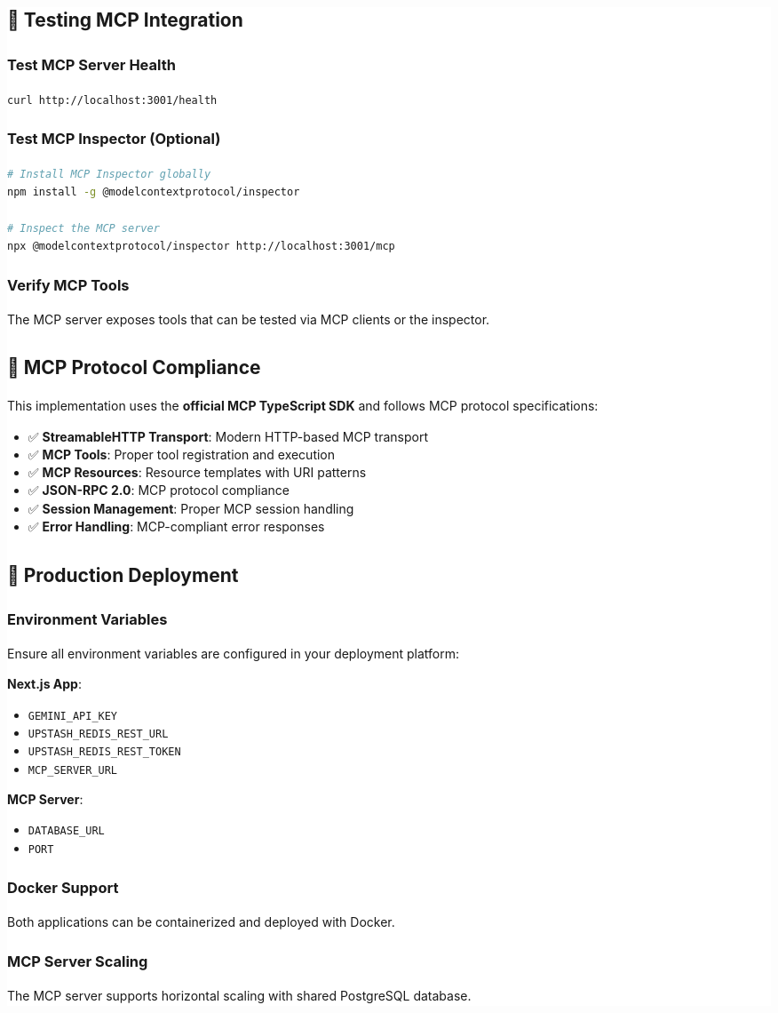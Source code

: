 ## 🧪 Testing MCP Integration

### Test MCP Server Health
```bash
curl http://localhost:3001/health
```

### Test MCP Inspector (Optional)
```bash
# Install MCP Inspector globally
npm install -g @modelcontextprotocol/inspector

# Inspect the MCP server
npx @modelcontextprotocol/inspector http://localhost:3001/mcp
```

### Verify MCP Tools
The MCP server exposes tools that can be tested via MCP clients or the inspector.

## 📝 MCP Protocol Compliance

This implementation uses the **official MCP TypeScript SDK** and follows MCP protocol specifications:

- ✅ **StreamableHTTP Transport**: Modern HTTP-based MCP transport
- ✅ **MCP Tools**: Proper tool registration and execution
- ✅ **MCP Resources**: Resource templates with URI patterns
- ✅ **JSON-RPC 2.0**: MCP protocol compliance
- ✅ **Session Management**: Proper MCP session handling
- ✅ **Error Handling**: MCP-compliant error responses

## 🚀 Production Deployment

### Environment Variables
Ensure all environment variables are configured in your deployment platform:

**Next.js App**:
- `GEMINI_API_KEY`
- `UPSTASH_REDIS_REST_URL` 
- `UPSTASH_REDIS_REST_TOKEN`
- `MCP_SERVER_URL`

**MCP Server**:
- `DATABASE_URL`
- `PORT`

### Docker Support
Both applications can be containerized and deployed with Docker.

### MCP Server Scaling
The MCP server supports horizontal scaling with shared PostgreSQL database.
